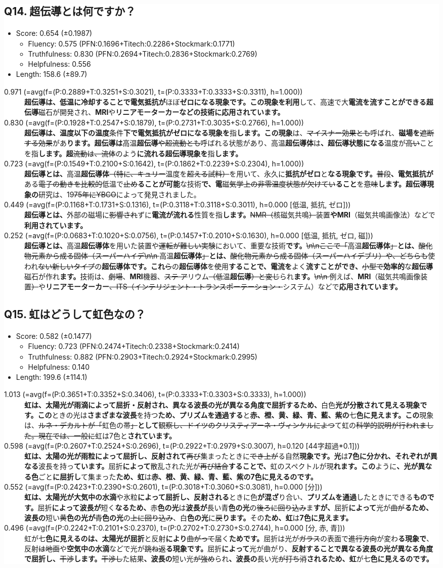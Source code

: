 ## <a name="Q14"></a>Q14. 超伝導とは何ですか？

- Score: 0.654 (±0.1987)
  - Fluency: 0.575 (PFN:0.1696+Titech:0.2286+Stockmark:0.1771)
  - Truthfulness: 0.830 (PFN:0.2694+Titech:0.2836+Stockmark:0.2769)
  - Helpfulness: 0.556
- Length: 158.6 (±89.7)

<dl>
<dt>0.971 (=avg(f=(P:0.2889+T:0.3251+S:0.3021), t=(P:0.3333+T:0.3333+S:0.3311), h=1.000))</dt>
<dd><b>超伝導は、低温に冷却することで電気抵抗が</b>ほぼ<b>ゼロになる現象です。この現象を利用</b>して、高速で大<b>電流を流すことができる超伝導</b>磁石が開発され、<b>MRI</b>や<b>リニアモーターカーなどの技術に応用されています。</b></dd>
<dt>0.830 (=avg(f=(P:0.1928+T:0.2547+S:0.1879), t=(P:0.2731+T:0.3035+S:0.2766), h=1.000))</dt>
<dd><b>超伝導は、温度以下の温度</b>条件<b>下で電気抵抗がゼロになる現象を</b>指<b>します。この現象</b>は、<s>マイスナー効果とも</s>呼ばれ、<b>磁場を</b><s>遮断する効果</s>があ<b>ります。超伝導は</b>高温<b>超伝導</b><s>や超流動とも</s>呼ばれる状態があり、高温<b>超伝導体</b>は<b>、超伝導状態になる</b>温度が<s>高い</s>ことを指<b>します。超</b><s>流動は、流体</s>のよう<b>に流れる超伝導現象を</b>指<b>します。</b></dd>
<dt>0.723 (=avg(f=(P:0.1549+T:0.2100+S:0.1642), t=(P:0.1862+T:0.2239+S:0.2304), h=1.000))</dt>
<dd><b>超伝導とは、</b>高温<b>超伝導体</b><s>（特に、キュリー</s>温度を<s>超える試料）</s>を用いて、永久に<b>抵抗がゼロ</b>と<b>なる現象です。</b><s>普段</s><b>、電気抵抗が</b>ある<s>電子の動きを比較的</s>低温で<s>止め</s><b>ることが可能</b>な技術<b>で、電</b>磁<s>気学上の非零温度状態が欠けてい</s><b>ること</b>を<s>意味</s><b>します。超伝導現象の</b>研究は、19<s>75年にYBCO</s>によって発見されました。</dd>
<dt>0.449 (=avg(f=(P:0.1168+T:0.1731+S:0.1316), t=(P:0.3118+T:0.3118+S:0.3011), h=0.000 [低温, 抵抗, ゼロ]))</dt>
<dd><b>超伝導とは、</b>外部の磁場に<s>影響され</s>ずに<b>電流が流れる</b>性質を指<b>します。</b><s>NMR（</s>核磁気共鳴<s>）</s>装置<b>やMRI</b>（磁気共鳴画像法）などで<b>利用されています。</b></dd>
<dt>0.252 (=avg(f=(P:0.0683+T:0.1020+S:0.0756), t=(P:0.1457+T:0.2010+S:0.1630), h=0.000 [低温, 抵抗, ゼロ, 磁]))</dt>
<dd><b>超伝導とは、</b>高温<b>超伝導体</b>を用いた装置や<s>運転が難しい実験</s>において、重要な技術<b>です。</b><s>&#92;n&#92;nここで「</s>高温<b>超伝導体</b><s>」</s><b>とは、</b><s>酸化物元素から成る固体（スーパーハイデ&#92;n&#92;n </s>高温<b>超伝導体</b><s>」</s><b>とは、</b><s>酸化物元素から成る固体（スーパーハイデブリ）や、どちらも</s>使われ<s>ない新しいタイプ</s>の<b>超伝導体です。これ</b><s>ら</s>の<b>超伝導体</b>を<s>使</s>用<b>することで、電流を</b>よく<b>流すことができ、</b><s>小型で</s><b>効率的</b>な<b>超伝導</b>磁石が作れ<b>ます。</b>技術は、<s>劇場</s>、<b>MRI</b>機器、<s>ステ ア</s>リウム<s>（低</s>温<b>超伝導</b><s>）と変じ</s>られ<b>ます。</b><s>&#92;n&#92;n </s>例えば、<b>MRI</b>（磁気共鳴画像装置<s>）</s>や<b>リニアモーターカー</b><s>、ITS（インテリジェント・トランスポーテーション・</s>システム）などで<b>応用されています。</b></dd>
</dl>

## <a name="Q15"></a>Q15. 虹はどうして虹色なの？

- Score: 0.582 (±0.1477)
  - Fluency: 0.723 (PFN:0.2474+Titech:0.2338+Stockmark:0.2414)
  - Truthfulness: 0.882 (PFN:0.2903+Titech:0.2924+Stockmark:0.2995)
  - Helpfulness: 0.140
- Length: 199.6 (±114.1)

<dl>
<dt>1.013 (=avg(f=(P:0.3651+T:0.3352+S:0.3406), t=(P:0.3333+T:0.3303+S:0.3333), h=1.000))</dt>
<dd><b>虹は、太陽光が雨滴によって屈折・反射され、異なる波長の光が異なる角度で屈折するため、</b>白色<b>光が分散されて見える現象です。この</b>ときの光は<b>さまざまな波長</b>を持つ<b>ため、プリズムを通過する</b>と<b>赤、橙、黄、緑、青、藍、紫の</b>七<b>色に見えます。この</b>現象は、<s>ルネ・デカルトが「</s>虹色の帯<s>」</s><b>として</b>観<s>察し、ドイツのクリスティアーネ・ヴィンケルによつ</s>て虹の<s>科学的説明が行われました。現在では、一般に</s>虹は7色と<b>されています。</b></dd>
<dt>0.598 (=avg(f=(P:0.2607+T:0.2524+S:0.2696), t=(P:0.2922+T:0.2979+S:0.3007), h=0.120 [44字超過*0.1]))</dt>
<dd><b>虹は、太陽の光が雨粒によって屈折し、反射されて</b><s>再び</s>集まったときに<s>でき上が</s>る自然<b>現象です。光</b>は<b>7色に分かれ、それぞれが異なる</b>波長を持っ<b>ています。</b>屈折<b>によって</b>散乱された光が<s>再び結合</s><b>することで、</b>虹のスペクトルが現<b>れます。この</b>ように<b>、光が異なる色</b>ごと<b>に屈折し</b>て集まった<b>ため、虹</b>は<b>赤、橙、黄、緑、青、藍、紫の7色に見えるのです。</b></dd>
<dt>0.552 (=avg(f=(P:0.2423+T:0.2390+S:0.2601), t=(P:0.3018+T:0.3060+S:0.3081), h=0.000 [分]))</dt>
<dd><b>虹は、太陽光が大気中の水滴</b>や氷粒<b>によって屈折し、反射される</b>ときに色<b>が混ざ</b>り合い、<b>プリズムを通過</b>したときにできる<b>ものです。</b>屈折<b>によって波長が</b>短く<b>なるため、</b>赤<b>色の光</b>は<b>波長が</b>長い青<b>色の光</b>の<s>後ろに回り込み</s>ま<b>すが、</b>屈折<b>によって</b>光が<s>曲が</s><b>るため、波長の</b>短い<s>黄</s><b>色の光が</b><s>青</s><b>色の光</b>の<s>上に回り込み</s>、白<b>色の光</b>に<s>戻</s><b>ります。</b>その<b>ため、虹</b>は<b>7色に見えます。</b></dd>
<dt>0.496 (=avg(f=(P:0.2242+T:0.2101+S:0.2370), t=(P:0.2702+T:0.2730+S:0.2744), h=0.000 [分, 赤, 青]))</dt>
<dd>虹が七<b>色に見えるのは、太陽光が屈折</b>と反射<b>により</b><s>曲がって</s>届く<b>ためです。</b>屈折は光が<s>ガラス</s>の表面で<s>進行方向</s>が変わ<b>る現象で</b>、反射<s>は地面</s>や<b>空気中の水滴</b>などで光が<s>跳ね返</s><b>る現象です。</b>屈折<b>によって</b>光が曲がり、<b>反射することで異なる波長の光が異なる角度で屈折し、</b><s>干渉</s><b>します。</b><s>干渉し</s>た結果<b>、波長の</b>短い光<s>が強め</s>られ<b>、波長の</b>長い光<s>が打ち消</s><b>されるため、虹</b>が七<b>色に見えるのです。</b></dd>